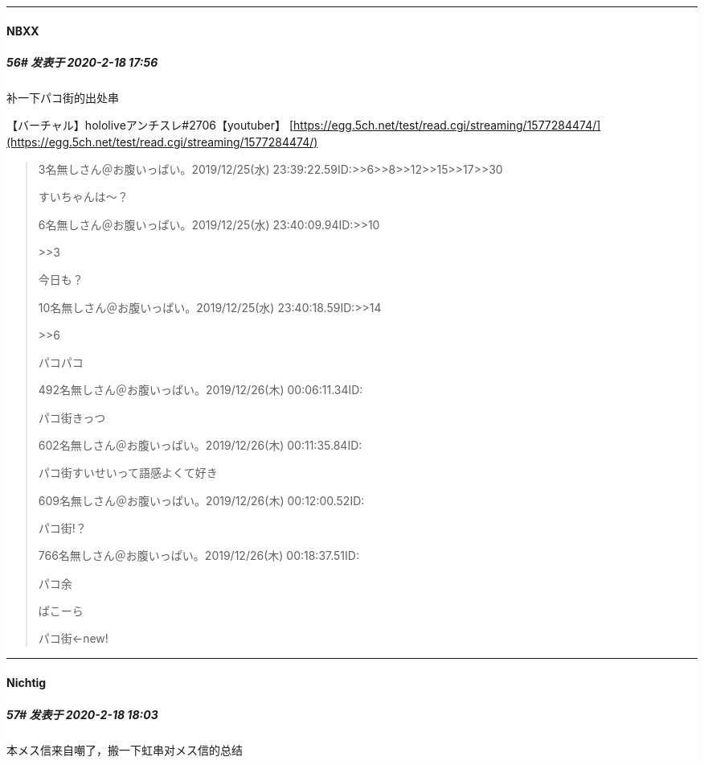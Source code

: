 -----

####  NBXX  
##### 56#       发表于 2020-2-18 17:56




补一下パコ街的出处串

【バーチャル】hololiveアンチスレ#2706【youtuber】
[https://egg.5ch.net/test/read.cgi/streaming/1577284474/](https://egg.5ch.net/test/read.cgi/streaming/1577284474/)<blockquote>3名無しさん＠お腹いっぱい。2019/12/25(水) 23:39:22.59ID:&gt;&gt;6&gt;&gt;8&gt;&gt;12&gt;&gt;15&gt;&gt;17&gt;&gt;30

すいちゃんは～？

6名無しさん＠お腹いっぱい。2019/12/25(水) 23:40:09.94ID:&gt;&gt;10

&gt;&gt;3

今日も？

10名無しさん＠お腹いっぱい。2019/12/25(水) 23:40:18.59ID:&gt;&gt;14

&gt;&gt;6

パコパコ

492名無しさん＠お腹いっぱい。2019/12/26(木) 00:06:11.34ID:

パコ街きっつ

602名無しさん＠お腹いっぱい。2019/12/26(木) 00:11:35.84ID:

パコ街すいせいって語感よくて好き

609名無しさん＠お腹いっぱい。2019/12/26(木) 00:12:00.52ID:

パコ街!？

766名無しさん＠お腹いっぱい。2019/12/26(木) 00:18:37.51ID:

パコ余

ぱこーら

パコ街←new!</blockquote>








-----

####  Nichtig  
##### 57#       发表于 2020-2-18 18:03




本メス信来自嘲了，搬一下虹串对メス信的总结
